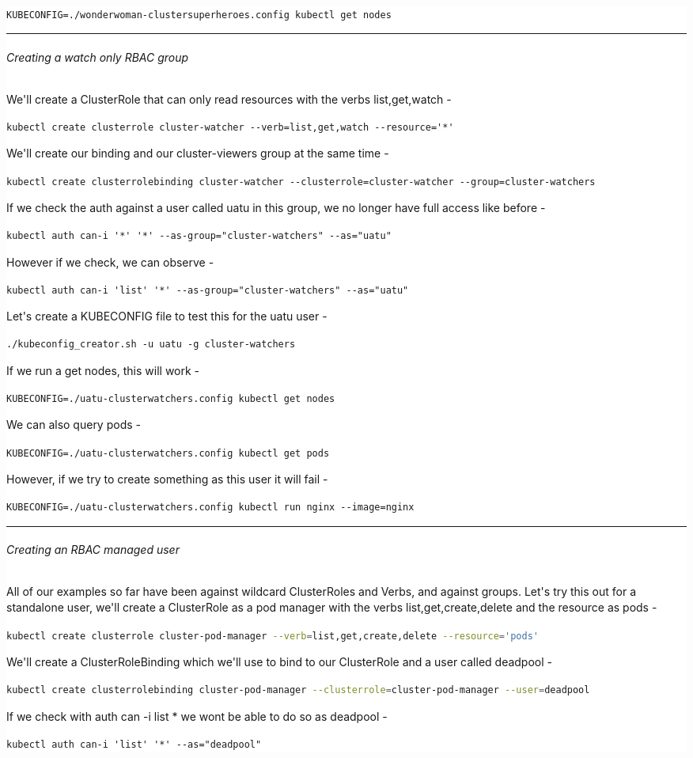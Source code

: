 `KUBECONFIG=./wonderwoman-clustersuperheroes.config kubectl get nodes`

---

###### Creating a watch only RBAC group

We'll create a ClusterRole that can only read resources with the verbs list,get,watch -

`kubectl create clusterrole cluster-watcher --verb=list,get,watch --resource='*'`

We'll create our binding and our cluster-viewers group at the same time -

`kubectl create clusterrolebinding cluster-watcher --clusterrole=cluster-watcher --group=cluster-watchers`

If we check the auth against a user called uatu in this group, we no longer have full access like before -

`kubectl auth can-i '*' '*' --as-group="cluster-watchers" --as="uatu"`

However if we check, we can observe -

`kubectl auth can-i 'list' '*' --as-group="cluster-watchers" --as="uatu"`

Let's create a KUBECONFIG file to test this for the uatu user -

`./kubeconfig_creator.sh -u uatu -g cluster-watchers`

If we run a get nodes, this will work -

`KUBECONFIG=./uatu-clusterwatchers.config kubectl get nodes`

We can also query pods -

`KUBECONFIG=./uatu-clusterwatchers.config kubectl get pods`

However, if we try to create something as this user it will fail -

`KUBECONFIG=./uatu-clusterwatchers.config kubectl run nginx --image=nginx`

---

###### Creating an RBAC managed user

All of our examples so far have been against wildcard ClusterRoles and Verbs, and against groups. Let's try this out for a standalone user, we'll create a ClusterRole as a pod manager with the verbs list,get,create,delete and the resource as pods -

```bash
kubectl create clusterrole cluster-pod-manager --verb=list,get,create,delete --resource='pods'
```

We'll create a ClusterRoleBinding which we'll use to bind to our ClusterRole and a user called deadpool -

```bash
kubectl create clusterrolebinding cluster-pod-manager --clusterrole=cluster-pod-manager --user=deadpool
```

If we check with auth can -i list * we wont be able to do so as deadpool -

`kubectl auth can-i 'list' '*' --as="deadpool"`

